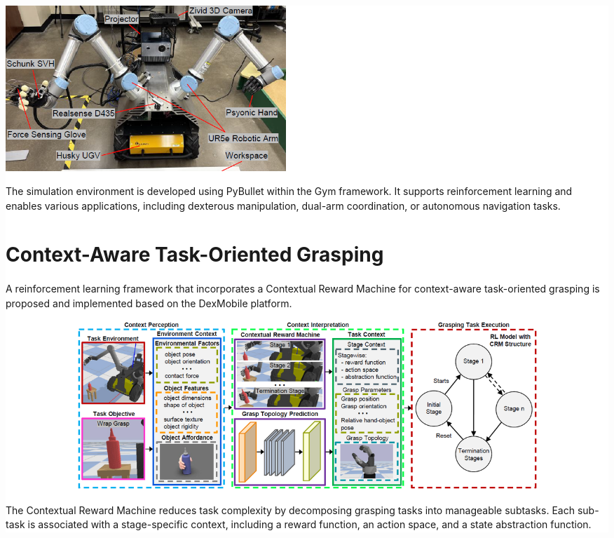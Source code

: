 <img src="images/dualHusky.jpg" alt="dexDual" width="400"/></p>

The simulation environment is developed using PyBullet within the Gym framework. It supports reinforcement learning and enables various applications, including dexterous manipulation, dual-arm coordination, or autonomous navigation tasks.

# Context-Aware Task-Oriented Grasping
A reinforcement learning framework that incorporates a Contextual Reward Machine for context-aware task-oriented grasping is proposed and implemented based on the DexMobile platform.

<p align="center"> <img src="images/system.jpg" alt="System Structure" width="660"/></p>

The Contextual Reward Machine reduces task complexity by decomposing grasping tasks into manageable subtasks. Each sub-task is associated with a stage-specific context, including a reward function, an action space, and a state abstraction function. 